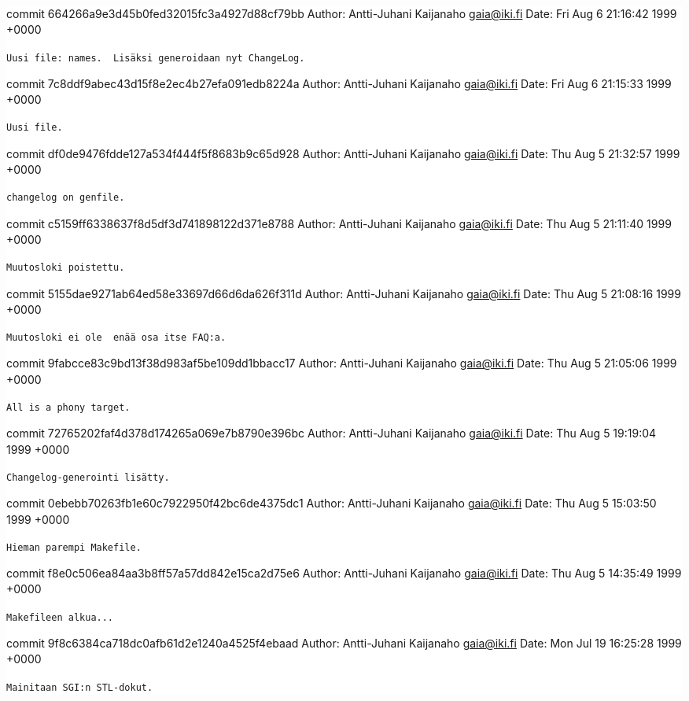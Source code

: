 commit 664266a9e3d45b0fed32015fc3a4927d88cf79bb
Author: Antti-Juhani Kaijanaho <gaia@iki.fi>
Date:   Fri Aug 6 21:16:42 1999 +0000

    Uusi file: names.  Lisäksi generoidaan nyt ChangeLog.

commit 7c8ddf9abec43d15f8e2ec4b27efa091edb8224a
Author: Antti-Juhani Kaijanaho <gaia@iki.fi>
Date:   Fri Aug 6 21:15:33 1999 +0000

    Uusi file.

commit df0de9476fdde127a534f444f5f8683b9c65d928
Author: Antti-Juhani Kaijanaho <gaia@iki.fi>
Date:   Thu Aug 5 21:32:57 1999 +0000

    changelog on genfile.

commit c5159ff6338637f8d5df3d741898122d371e8788
Author: Antti-Juhani Kaijanaho <gaia@iki.fi>
Date:   Thu Aug 5 21:11:40 1999 +0000

    Muutosloki poistettu.

commit 5155dae9271ab64ed58e33697d66d6da626f311d
Author: Antti-Juhani Kaijanaho <gaia@iki.fi>
Date:   Thu Aug 5 21:08:16 1999 +0000

    Muutosloki ei ole  enää osa itse FAQ:a.

commit 9fabcce83c9bd13f38d983af5be109dd1bbacc17
Author: Antti-Juhani Kaijanaho <gaia@iki.fi>
Date:   Thu Aug 5 21:05:06 1999 +0000

    All is a phony target.

commit 72765202faf4d378d174265a069e7b8790e396bc
Author: Antti-Juhani Kaijanaho <gaia@iki.fi>
Date:   Thu Aug 5 19:19:04 1999 +0000

    Changelog-generointi lisätty.

commit 0ebebb70263fb1e60c7922950f42bc6de4375dc1
Author: Antti-Juhani Kaijanaho <gaia@iki.fi>
Date:   Thu Aug 5 15:03:50 1999 +0000

    Hieman parempi Makefile.

commit f8e0c506ea84aa3b8ff57a57dd842e15ca2d75e6
Author: Antti-Juhani Kaijanaho <gaia@iki.fi>
Date:   Thu Aug 5 14:35:49 1999 +0000

    Makefileen alkua...

commit 9f8c6384ca718dc0afb61d2e1240a4525f4ebaad
Author: Antti-Juhani Kaijanaho <gaia@iki.fi>
Date:   Mon Jul 19 16:25:28 1999 +0000

    Mainitaan SGI:n STL-dokut.
